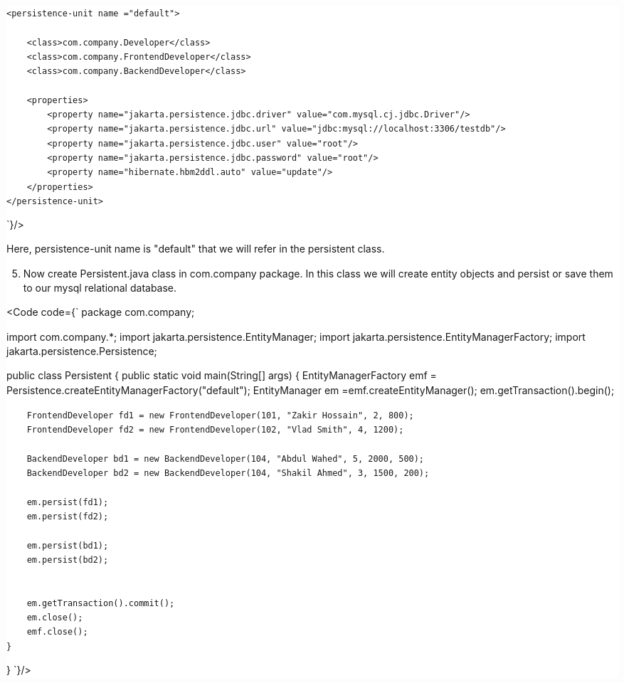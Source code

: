     <persistence-unit name ="default">

        <class>com.company.Developer</class>
        <class>com.company.FrontendDeveloper</class>
        <class>com.company.BackendDeveloper</class>

        <properties>
            <property name="jakarta.persistence.jdbc.driver" value="com.mysql.cj.jdbc.Driver"/>
            <property name="jakarta.persistence.jdbc.url" value="jdbc:mysql://localhost:3306/testdb"/>
            <property name="jakarta.persistence.jdbc.user" value="root"/>
            <property name="jakarta.persistence.jdbc.password" value="root"/>
            <property name="hibernate.hbm2ddl.auto" value="update"/>
        </properties>
    </persistence-unit>
</persistence>
`}/>

Here, persistence-unit name is "default" that we will refer in the persistent class.


5. Now create Persistent.java class in com.company package. In this class we will create entity objects and persist or save them to our mysql relational database. 


<Code code={`
package com.company;

import com.company.*;
import jakarta.persistence.EntityManager;
import jakarta.persistence.EntityManagerFactory;
import jakarta.persistence.Persistence;

public class Persistent {
    public static void main(String[] args) {
        EntityManagerFactory emf = Persistence.createEntityManagerFactory("default");
        EntityManager em =emf.createEntityManager();
        em.getTransaction().begin();

        FrontendDeveloper fd1 = new FrontendDeveloper(101, "Zakir Hossain", 2, 800);
        FrontendDeveloper fd2 = new FrontendDeveloper(102, "Vlad Smith", 4, 1200);

        BackendDeveloper bd1 = new BackendDeveloper(104, "Abdul Wahed", 5, 2000, 500);
        BackendDeveloper bd2 = new BackendDeveloper(104, "Shakil Ahmed", 3, 1500, 200);
        
        em.persist(fd1);
        em.persist(fd2);
        
        em.persist(bd1);
        em.persist(bd2);
        
        
        em.getTransaction().commit();
        em.close();
        emf.close();
    }
}
`}/>
